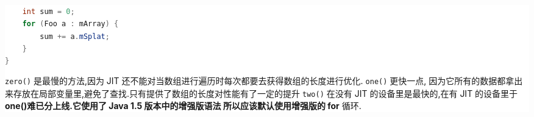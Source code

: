 ```Java
    int sum = 0;
    for (Foo a : mArray) {
        sum += a.mSplat;
    }
}
```
`zero()` 是最慢的方法,因为 JIT 还不能对当数组进行遍历时每次都要去获得数组的长度进行优化.
`one()` 更快一点, 因为它所有的数据都拿出来存放在局部变量里,避免了查找.只有提供了数组的长度对性能有了一定的提升
`two()` 在没有 JIT 的设备里是最快的,在有 JIT 的设备里于**one()**难已分上线.它使用了 Java 1.5 版本中的增强版语法
 所以应该默认使用**增强版的 for** 循环.